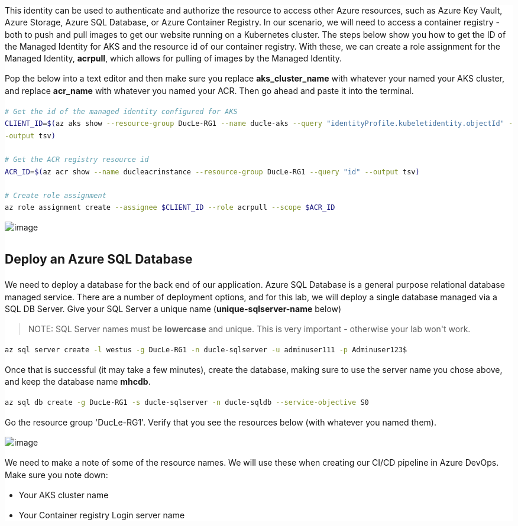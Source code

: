This identity can be used to authenticate and authorize the resource to access other Azure resources, such as Azure Key Vault, Azure Storage, Azure SQL Database, or Azure Container Registry. In our scenario, we will need to access a container registry - both to push and pull images to get our website running on a Kubernetes cluster. The steps below show you how to get the ID of the Managed Identity for AKS and the resource id of our container registry.  With these, we can create a role assignment for the Managed Identity, **acrpull**, which allows for pulling of images by the Managed Identity. 

Pop the below into a text editor and then make sure you replace **aks_cluster_name** with whatever your named your AKS cluster, and replace **acr_name** with whatever you named your ACR. Then go ahead and paste it into the terminal.
``` bash
# Get the id of the managed identity configured for AKS
CLIENT_ID=$(az aks show --resource-group DucLe-RG1 --name ducle-aks --query "identityProfile.kubeletidentity.objectId" --output tsv)

# Get the ACR registry resource id
ACR_ID=$(az acr show --name ducleacrinstance --resource-group DucLe-RG1 --query "id" --output tsv)

# Create role assignment
az role assignment create --assignee $CLIENT_ID --role acrpull --scope $ACR_ID
```
![image](https://github.com/lephuocduc/MyLab-DucLe/assets/37317309/f90af84a-ded6-46ae-9d73-20ed1aad457e)

## Deploy an Azure SQL Database

We need to deploy a database for the back end of our application. Azure SQL Database is a general purpose relational database managed service. There are a number of deployment options, and for this lab, we will deploy a single database managed via a SQL DB Server. Give your SQL Server a unique name (**unique-sqlserver-name** below)

> NOTE: SQL Server names must be **lowercase** and unique. This is very important - otherwise your lab won't work.
``` bash
az sql server create -l westus -g DucLe-RG1 -n ducle-sqlserver -u adminuser111 -p Adminuser123$
```

Once that is successful (it may take a few minutes), create the database, making sure to use the server name you chose above, and keep the database name **mhcdb**. 
``` bash
az sql db create -g DucLe-RG1 -s ducle-sqlserver -n ducle-sqldb --service-objective S0
```

Go the resource group 'DucLe-RG1'. Verify that you see the resources below (with whatever you named them). 

![image](https://github.com/lephuocduc/MyLab-DucLe/assets/37317309/69c725d7-6698-402c-bdda-e8eb54ca3651)

We need to make a note of some of the resource names.  We will use these when creating our CI/CD pipeline in Azure DevOps.  Make sure you note down:

* Your AKS cluster name

* Your Container registry Login server name
